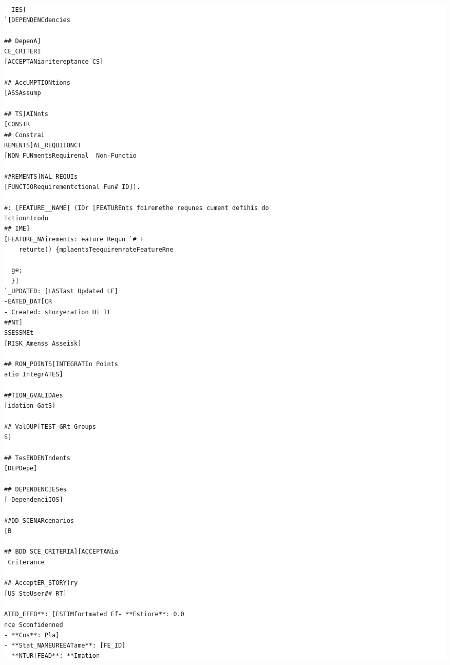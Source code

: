 ```jsinProcesrallel 
  IES]
`[DEPENDENCdencies

## DepenA]
CE_CRITERI
[ACCEPTANiaritereptance CS]

## AccUMPTIONtions
[ASSAssump

## TS]AINnts
[CONSTR
## Constrai
REMENTS]AL_REQUIIONCT
[NON_FUNmentsRequirenal  Non-Functio

##REMENTS]NAL_REQUIs
[FUNCTIORequirementctional Fun# ID]).

#: [FEATURE__NAME] (IDr [FEATUREnts foiremethe requnes cument defihis do
Tctionntrodu
## IME]
[FEATURE_NAirements: eature Requn `# F
    returte() {mplaentsTeequiremrateFeatureRne
  
  ge;
  }]
`_UPDATED: [LASTast Updated LE]
-EATED_DAT[CR
- Created: storyeration Hi It
##NT]
SSESSMEt
[RISK_Amenss Asseisk]

## RON_POINTS[INTEGRATIn Points
atio IntegrATES]

##TION_GVALIDAes
[idation GatS]

## ValOUP[TEST_GRt Groups
S]

## TesENDENTndents
[DEPDepe]

## DEPENDENCIESes
[ DependenciIOS]

##DD_SCENARcenarios
[B

## BDD SCE_CRITERIA][ACCEPTANia
 Criterance

## AcceptER_STORY]ry
[US StoUser## RT]

ATED_EFFO**: [ESTIMfortmated Ef- **Estiore**: 0.0
nce Sconfidenned
- **Cus**: Pla]
- **Stat_NAMEUREEATame**: [FE_ID]
- **NTUR[FEAD**: **Imation
```